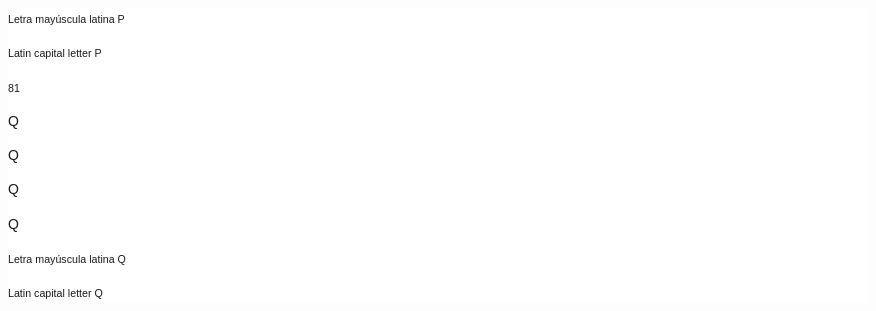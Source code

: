 <font face="Liberation Sans, sans-serif"><font style="font-size: 8pt" size="1">Letra mayúscula latina P</font></font>

</td>

<td style="border: none; padding: 0cm" width="186">

<font face="Liberation Sans, sans-serif"><font style="font-size: 8pt" size="1">Latin capital letter P</font></font>

</td>

</tr>

<tr>

<td style="border: none; padding: 0cm" width="68">

<font face="Liberation Sans, sans-serif"><font style="font-size: 8pt" size="1">81</font></font>

</td>

<td style="border: none; padding: 0cm" width="49">

<font face="Liberation Sans, sans-serif">Q</font>

</td>

<td style="border: none; padding: 0cm" width="49">

<font face="Liberation Sans, sans-serif">Q</font>

</td>

<td style="border: none; padding: 0cm" width="49">

<font face="Liberation Sans, sans-serif">Q</font>

</td>

<td style="border: none; padding: 0cm" width="49">

<font face="Liberation Sans, sans-serif">Q</font>

</td>

<td style="border: none; padding: 0cm" width="186">

<font face="Liberation Sans, sans-serif"><font style="font-size: 8pt" size="1">Letra mayúscula latina Q</font></font>

</td>

<td style="border: none; padding: 0cm" width="186">

<font face="Liberation Sans, sans-serif"><font style="font-size: 8pt" size="1">Latin capital letter Q</font></font>

</td>

</tr>

<tr>

<td style="border: none; padding: 0cm" width="68">
